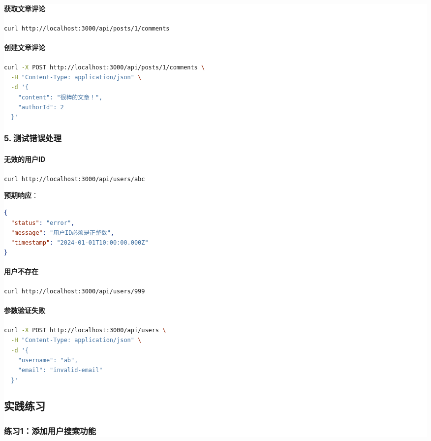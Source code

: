 #### 获取文章评论

```bash
curl http://localhost:3000/api/posts/1/comments
```

#### 创建文章评论

```bash
curl -X POST http://localhost:3000/api/posts/1/comments \
  -H "Content-Type: application/json" \
  -d '{
    "content": "很棒的文章！",
    "authorId": 2
  }'
```

### 5. 测试错误处理

#### 无效的用户ID

```bash
curl http://localhost:3000/api/users/abc
```

**预期响应**：
```json
{
  "status": "error",
  "message": "用户ID必须是正整数",
  "timestamp": "2024-01-01T10:00:00.000Z"
}
```

#### 用户不存在

```bash
curl http://localhost:3000/api/users/999
```

#### 参数验证失败

```bash
curl -X POST http://localhost:3000/api/users \
  -H "Content-Type: application/json" \
  -d '{
    "username": "ab",
    "email": "invalid-email"
  }'
```

## 实践练习

### 练习1：添加用户搜索功能
